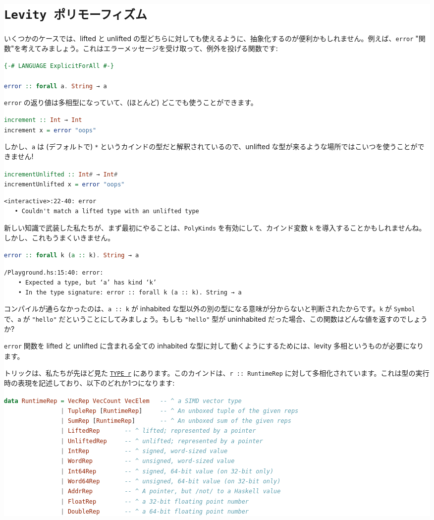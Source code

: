# `Levity ポリモーフィズム`
いくつかのケースでは、lifted と unlifted の型どちらに対しても使えるように、抽象化するのが便利かもしれません。例えば、`error` "関数"を考えてみましょう。これはエラーメッセージを受け取って、例外を投げる関数です:

```haskell
{-# LANGUAGE ExplicitForAll #-}

error :: forall a. String → a
```

`error` の返り値は多相型になっていて、(ほとんど) どこでも使うことができます。

```haskell
increment :: Int → Int
increment x = error "oops"
```

しかし、`a` は (デフォルトで) `*` というカインドの型だと解釈されているので、unlifted な型が来るような場所ではこいつを使うことができません!

```haskell
incrementUnlifted :: Int# → Int#
incrementUnlifted x = error "oops"
```

```plain
<interactive>:22-40: error
   • Couldn't match a lifted type with an unlifted type

```

新しい知識で武装した私たちが、まず最初にやることは、`PolyKinds` を有効にして、カインド変数 `k` を導入することかもしれませんね。しかし、これもうまくいきません。

```haskell
error :: forall k (a :: k). String → a
```

```plain
/Playground.hs:15:40: error:
    • Expected a type, but ‘a’ has kind ‘k’
    • In the type signature: error :: forall k (a :: k). String → a
```

コンパイルが通らなかったのは、`a :: k` が inhabited な型以外の別の型になる意味が分からないと判断されたからです。`k` が `Symbol` で、`a` が `"hello"` だということにしてみましょう。もしも `"hello"` 型が uninhabited だった場合、この関数はどんな値を返すのでしょうか?

`error` 関数を lifted と unlifted に含まれる全ての inhabited な型に対して動くようにするためには、levity 多相というものが必要になります。

トリックは、私たちが先ほど見た [`TYPE r`](https://hackage.haskell.org/package/base-4.11.1.0/docs/GHC-Exts.html#t:TYPE) にあります。このカインドは、`r :: RuntimeRep` に対して多相化されています。これは型の実行時の表現を記述しており、以下のどれか1つになります:

```haskell
data RuntimeRep = VecRep VecCount VecElem   -- ^ a SIMD vector type
                | TupleRep [RuntimeRep]     -- ^ An unboxed tuple of the given reps
                | SumRep [RuntimeRep]       -- ^ An unboxed sum of the given reps
                | LiftedRep       -- ^ lifted; represented by a pointer
                | UnliftedRep     -- ^ unlifted; represented by a pointer
                | IntRep          -- ^ signed, word-sized value
                | WordRep         -- ^ unsigned, word-sized value
                | Int64Rep        -- ^ signed, 64-bit value (on 32-bit only)
                | Word64Rep       -- ^ unsigned, 64-bit value (on 32-bit only)
                | AddrRep         -- ^ A pointer, but /not/ to a Haskell value
                | FloatRep        -- ^ a 32-bit floating point number
                | DoubleRep       -- ^ a 64-bit floating point number
```

